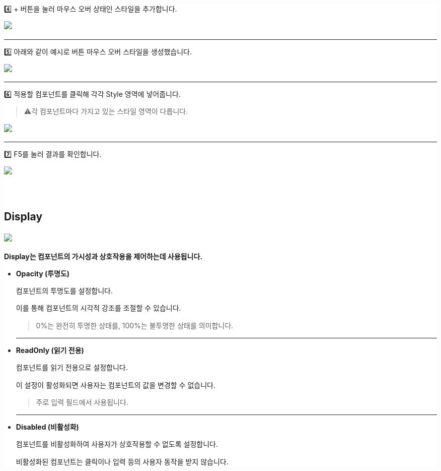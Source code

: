 
4️⃣ + 버튼을 눌러 마우스 오버 상태인 스타일을 추가합니다.

![](https://wikidocs.net/images/page/22791/stl5.png)

---

5️⃣ 아래와 같이 예시로 버튼 마우스 오버 스타일을 생성했습니다.

![](https://wikidocs.net/images/page/22791/stl6.png)

---

6️⃣ 적용할 컴포넌트를 클릭해 각각 Style 영역에 넣어줍니다.

> ⚠️각 컴포넌트마다 가지고 있는 스타일 영역이 다릅니다.

![](https://wikidocs.net/images/page/22791/stl.gif)

---

7️⃣ F5를 눌러 결과를 확인합니다.

![](https://wikidocs.net/images/page/22791/stl_res.gif)



<br>

## Display

![](https://wikidocs.net/images/page/22791/ap_display.png) <br>

**Display는 컴포넌트의 가시성과 상호작용을 제어하는데 사용됩니다.**

- **Opacity (투명도)**

	컴포넌트의 투명도를 설정합니다. <br>
	
	이를 통해 컴포넌트의 시각적 강조를 조절할 수 있습니다.
	> 0%는 완전히 투명한 상태를, 100%는 불투명한 상태를 의미합니다. 
	
	---
	
- **ReadOnly (읽기 전용)**

	컴포넌트를 읽기 전용으로 설정합니다.<br>
	
	이 설정이 활성화되면 사용자는 컴포넌트의 값을 변경할 수 없습니다.
	> 주로 입력 필드에서 사용됩니다.
	
	---
	
- **Disabled (비활성화)**

	컴포넌트를 비활성화하여 사용자가 상호작용할 수 없도록 설정합니다. <br>
	
	비활성화된 컴포넌트는 클릭이나 입력 등의 사용자 동작을 받지 않습니다.
	